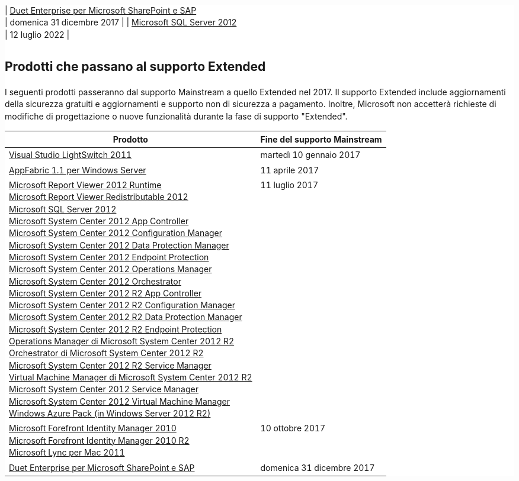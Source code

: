| [Duet Enterprise per Microsoft SharePoint e SAP](/lifecycle/products/duet-enterprise-for-microsoft-sharepoint-and-sap?branch=live)<br> | domenica 31 dicembre 2017 |
| [Microsoft SQL Server 2012](/lifecycle/products/microsoft-sql-server-2012?branch=live)<br> | 12 luglio 2022 |


## <a name="products-moving-to-extended-support"></a>Prodotti che passano al supporto Extended

I seguenti prodotti passeranno dal supporto Mainstream a quello Extended nel 2017. Il supporto Extended include aggiornamenti della sicurezza gratuiti e aggiornamenti e supporto non di sicurezza a pagamento. Inoltre, Microsoft non accetterà richieste di modifiche di progettazione o nuove funzionalità durante la fase di supporto "Extended".

| Prodotto | Fine del supporto Mainstream |
| --- | --- |
| [Visual Studio LightSwitch 2011](/lifecycle/products/visual-studio-lightswitch-2011?branch=live)<br> | martedì 10 gennaio 2017 |
| [AppFabric 1.1 per Windows Server](/lifecycle/products/appfabric-11-for-windows-server?branch=live)<br> | 11 aprile 2017 |
| [Microsoft Report Viewer 2012 Runtime](/lifecycle/products/microsoft-report-viewer-2012-runtime?branch=live)<br>[Microsoft Report Viewer Redistributable 2012](/lifecycle/products/microsoft-report-viewer-redistributable-2012?branch=live)<br>[Microsoft SQL Server 2012](/lifecycle/products/microsoft-sql-server-2012?branch=live)<br>[Microsoft System Center 2012 App Controller](/lifecycle/products/microsoft-system-center-2012-app-controller?branch=live)<br>[Microsoft System Center 2012 Configuration Manager](/lifecycle/products/microsoft-system-center-2012-configuration-manager?branch=live)<br>[Microsoft System Center 2012 Data Protection Manager](/lifecycle/products/microsoft-system-center-2012-data-protection-manager?branch=live)<br>[Microsoft System Center 2012 Endpoint Protection](/lifecycle/products/microsoft-system-center-2012-endpoint-protection?branch=live)<br>[Microsoft System Center 2012 Operations Manager](/lifecycle/products/microsoft-system-center-2012-operations-manager?branch=live)<br>[Microsoft System Center 2012 Orchestrator](/lifecycle/products/microsoft-system-center-2012-orchestrator?branch=live)<br>[Microsoft System Center 2012 R2 App Controller](/lifecycle/products/microsoft-system-center-2012-r2-app-controller?branch=live)<br>[Microsoft System Center 2012 R2 Configuration Manager](/lifecycle/products/microsoft-system-center-2012-r2-configuration-manager?branch=live)<br>[Microsoft System Center 2012 R2 Data Protection Manager](/lifecycle/products/microsoft-system-center-2012-r2-data-protection-manager?branch=live)<br>[Microsoft System Center 2012 R2 Endpoint Protection](/lifecycle/products/microsoft-system-center-2012-r2-endpoint-protection?branch=live)<br>[Operations Manager di Microsoft System Center 2012 R2](/lifecycle/products/microsoft-system-center-2012-r2-operations-manager?branch=live)<br>[Orchestrator di Microsoft System Center 2012 R2](/lifecycle/products/microsoft-system-center-2012-r2-orchestrator?branch=live)<br>[Microsoft System Center 2012 R2 Service Manager](/lifecycle/products/microsoft-system-center-2012-r2-service-manager?branch=live)<br>[Virtual Machine Manager di Microsoft System Center 2012 R2](/lifecycle/products/microsoft-system-center-2012-r2-virtual-machine-manager?branch=live)<br>[Microsoft System Center 2012 Service Manager](/lifecycle/products/microsoft-system-center-2012-service-manager?branch=live)<br>[Microsoft System Center 2012 Virtual Machine Manager](/lifecycle/products/microsoft-system-center-2012-virtual-machine-manager?branch=live)<br>[Windows Azure Pack (in Windows Server 2012 R2)](/lifecycle/products/windows-azure-pack-on-windows-server-2012-r2?branch=live)<br> | 11 luglio 2017 |
| [Microsoft Forefront Identity Manager 2010](/lifecycle/products/microsoft-forefront-identity-manager-2010?branch=live)<br>[Microsoft Forefront Identity Manager 2010 R2](/lifecycle/products/microsoft-forefront-identity-manager-2010-r2?branch=live)<br>[Microsoft Lync per Mac 2011](/lifecycle/products/microsoft-lync-for-mac-2011?branch=live)<br> | 10 ottobre 2017 |
| [Duet Enterprise per Microsoft SharePoint e SAP](/lifecycle/products/duet-enterprise-for-microsoft-sharepoint-and-sap?branch=live)<br> | domenica 31 dicembre 2017 |
